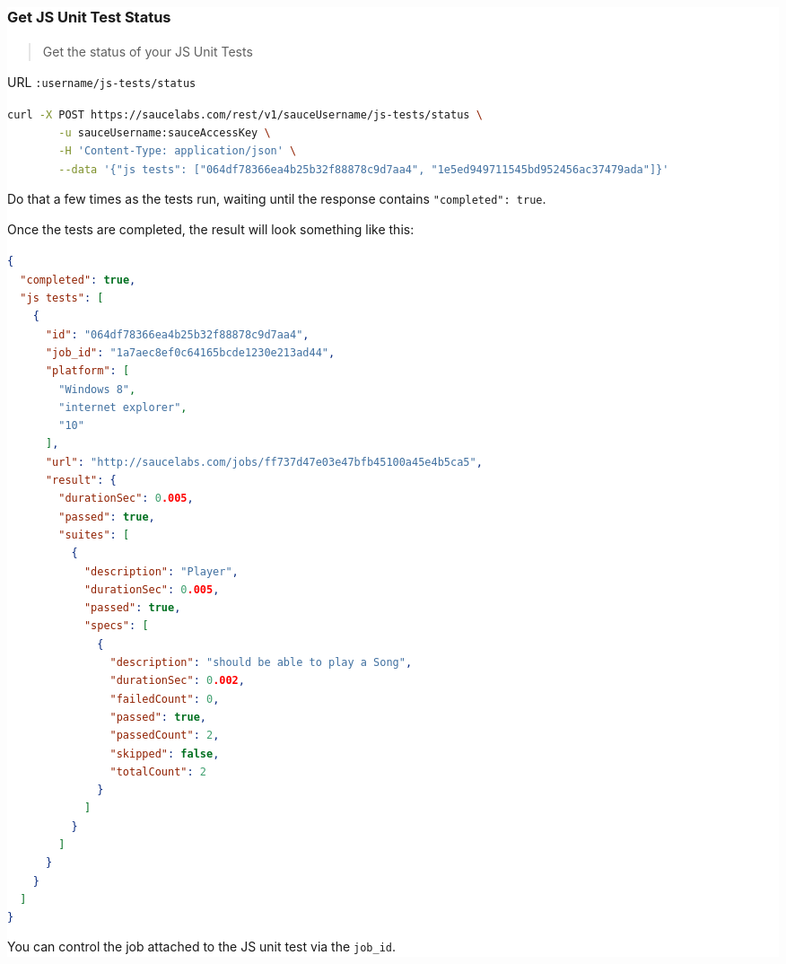 
### Get JS Unit Test Status

> Get the status of your JS Unit Tests

URL `:username/js-tests/status`

```bash
curl -X POST https://saucelabs.com/rest/v1/sauceUsername/js-tests/status \
        -u sauceUsername:sauceAccessKey \
        -H 'Content-Type: application/json' \
        --data '{"js tests": ["064df78366ea4b25b32f88878c9d7aa4", "1e5ed949711545bd952456ac37479ada"]}'
```

Do that a few times as the tests run, waiting until the response contains `"completed": true`.

Once the tests are completed, the result will look something like this:

```json
{
  "completed": true,
  "js tests": [
    {
      "id": "064df78366ea4b25b32f88878c9d7aa4",
      "job_id": "1a7aec8ef0c64165bcde1230e213ad44",
      "platform": [
        "Windows 8",
        "internet explorer",
        "10"
      ],
      "url": "http://saucelabs.com/jobs/ff737d47e03e47bfb45100a45e4b5ca5",
      "result": {
        "durationSec": 0.005,
        "passed": true,
        "suites": [
          {
            "description": "Player",
            "durationSec": 0.005,
            "passed": true,
            "specs": [
              {
                "description": "should be able to play a Song",
                "durationSec": 0.002,
                "failedCount": 0,
                "passed": true,
                "passedCount": 2,
                "skipped": false,
                "totalCount": 2
              }
            ]
          }
        ]
      }
    }
  ]
}
```
You can control the job attached to the JS unit test via the `job_id`.


   [1]: http://en.wikipedia.org/wiki/Representational_State_Transfer
   [2]: http://en.wikipedia.org/wiki/HTTP
   [3]: http://en.wikipedia.org/wiki/JSON
   [4]: http://en.wikipedia.org/wiki/Content-Type
   [5]: http://en.wikipedia.org/wiki/Basic_access_authentication
   [6]: https://saucelabs.com/docs/additional-config#public-jobs
   [7]: /reference/sauce-connect/
   [8]: https://saucelabs.com/sub-accounts
   [9]: /reference/sauce-connect/
   [10]: /reference/test-configuration/